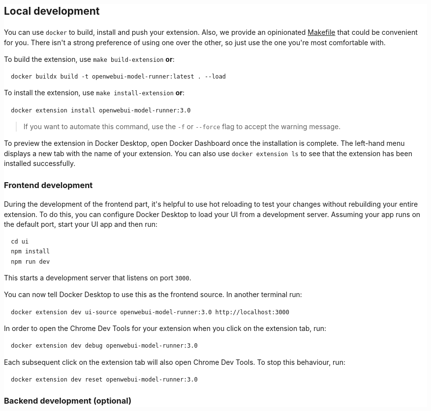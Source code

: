 ## Local development

You can use `docker` to build, install and push your extension. Also, we provide an opinionated [Makefile](Makefile) that could be convenient for you. There isn't a strong preference of using one over the other, so just use the one you're most comfortable with.

To build the extension, use `make build-extension` **or**:

```shell
  docker buildx build -t openwebui-model-runner:latest . --load
```

To install the extension, use `make install-extension` **or**:

```shell
  docker extension install openwebui-model-runner:3.0
```

> If you want to automate this command, use the `-f` or `--force` flag to accept the warning message.

To preview the extension in Docker Desktop, open Docker Dashboard once the installation is complete. The left-hand menu displays a new tab with the name of your extension. You can also use `docker extension ls` to see that the extension has been installed successfully.

### Frontend development

During the development of the frontend part, it's helpful to use hot reloading to test your changes without rebuilding your entire extension. To do this, you can configure Docker Desktop to load your UI from a development server.
Assuming your app runs on the default port, start your UI app and then run:

```shell
  cd ui
  npm install
  npm run dev
```

This starts a development server that listens on port `3000`.

You can now tell Docker Desktop to use this as the frontend source. In another terminal run:

```shell
  docker extension dev ui-source openwebui-model-runner:3.0 http://localhost:3000
```

In order to open the Chrome Dev Tools for your extension when you click on the extension tab, run:

```shell
  docker extension dev debug openwebui-model-runner:3.0
```

Each subsequent click on the extension tab will also open Chrome Dev Tools. To stop this behaviour, run:

```shell
  docker extension dev reset openwebui-model-runner:3.0
```

### Backend development (optional)
